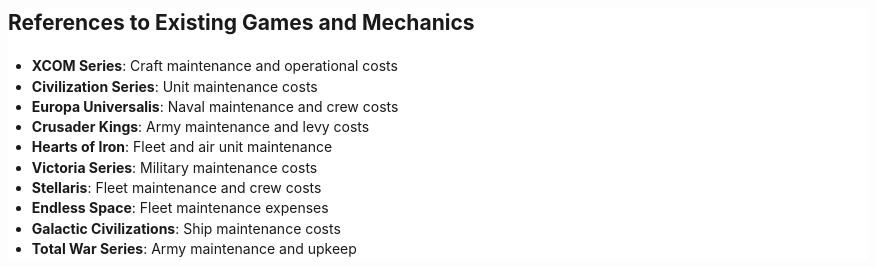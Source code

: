 ## References to Existing Games and Mechanics

- **XCOM Series**: Craft maintenance and operational costs
- **Civilization Series**: Unit maintenance costs
- **Europa Universalis**: Naval maintenance and crew costs
- **Crusader Kings**: Army maintenance and levy costs
- **Hearts of Iron**: Fleet and air unit maintenance
- **Victoria Series**: Military maintenance costs
- **Stellaris**: Fleet maintenance and crew costs
- **Endless Space**: Fleet maintenance expenses
- **Galactic Civilizations**: Ship maintenance costs
- **Total War Series**: Army maintenance and upkeep

